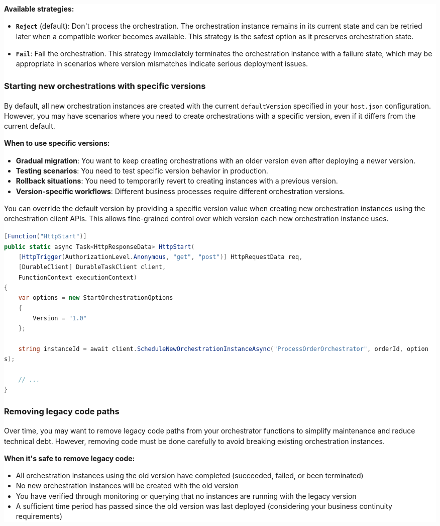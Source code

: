 **Available strategies:**

- **`Reject`** (default): Don't process the orchestration. The orchestration instance remains in its current state and can be retried later when a compatible worker becomes available. This strategy is the safest option as it preserves orchestration state.

- **`Fail`**: Fail the orchestration. This strategy immediately terminates the orchestration instance with a failure state, which may be appropriate in scenarios where version mismatches indicate serious deployment issues.

### Starting new orchestrations with specific versions

By default, all new orchestration instances are created with the current `defaultVersion` specified in your `host.json` configuration. However, you may have scenarios where you need to create orchestrations with a specific version, even if it differs from the current default.

**When to use specific versions:**
- **Gradual migration**: You want to keep creating orchestrations with an older version even after deploying a newer version.
- **Testing scenarios**: You need to test specific version behavior in production.
- **Rollback situations**: You need to temporarily revert to creating instances with a previous version.
- **Version-specific workflows**: Different business processes require different orchestration versions.

You can override the default version by providing a specific version value when creating new orchestration instances using the orchestration client APIs. This allows fine-grained control over which version each new orchestration instance uses.

```csharp
[Function("HttpStart")]
public static async Task<HttpResponseData> HttpStart(
    [HttpTrigger(AuthorizationLevel.Anonymous, "get", "post")] HttpRequestData req,
    [DurableClient] DurableTaskClient client,
    FunctionContext executionContext)
{
    var options = new StartOrchestrationOptions
    {
        Version = "1.0"
    };
    
    string instanceId = await client.ScheduleNewOrchestrationInstanceAsync("ProcessOrderOrchestrator", orderId, options);

    // ...
}
```

### Removing legacy code paths

Over time, you may want to remove legacy code paths from your orchestrator functions to simplify maintenance and reduce technical debt. However, removing code must be done carefully to avoid breaking existing orchestration instances.

**When it's safe to remove legacy code:**
- All orchestration instances using the old version have completed (succeeded, failed, or been terminated)
- No new orchestration instances will be created with the old version
- You have verified through monitoring or querying that no instances are running with the legacy version
- A sufficient time period has passed since the old version was last deployed (considering your business continuity requirements)
